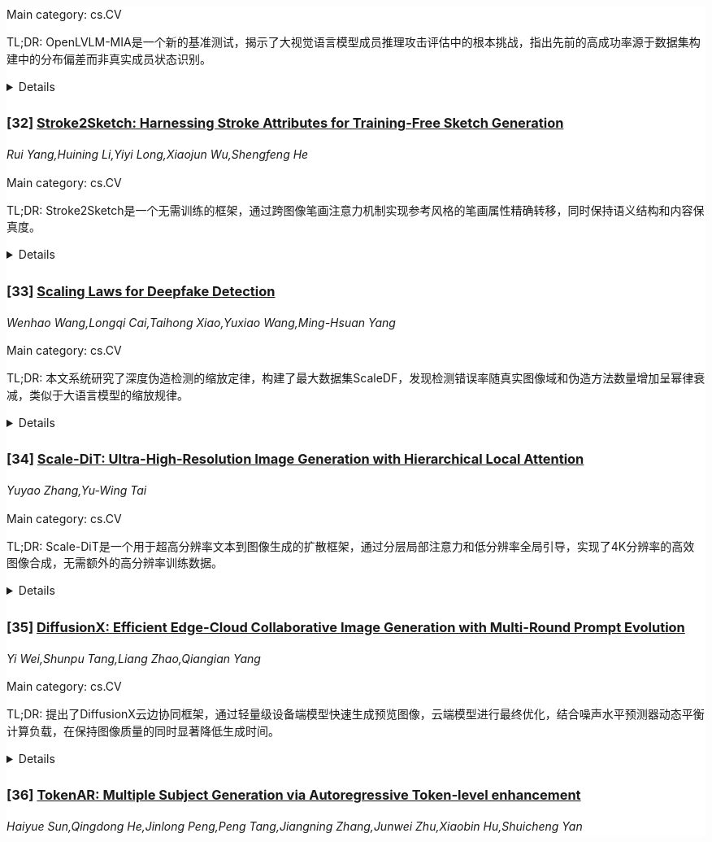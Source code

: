 Main category: cs.CV

TL;DR: OpenLVLM-MIA是一个新的基准测试，揭示了大视觉语言模型成员推理攻击评估中的根本挑战，指出先前的高成功率源于数据集构建中的分布偏差而非真实成员状态识别。


<details><summary>Details</summary></details>


### [32] [Stroke2Sketch: Harnessing Stroke Attributes for Training-Free Sketch Generation](https://arxiv.org/abs/2510.16319)
*Rui Yang,Huining Li,Yiyi Long,Xiaojun Wu,Shengfeng He*

Main category: cs.CV

TL;DR: Stroke2Sketch是一个无需训练的框架，通过跨图像笔画注意力机制实现参考风格的笔画属性精确转移，同时保持语义结构和内容保真度。


<details><summary>Details</summary></details>


### [33] [Scaling Laws for Deepfake Detection](https://arxiv.org/abs/2510.16320)
*Wenhao Wang,Longqi Cai,Taihong Xiao,Yuxiao Wang,Ming-Hsuan Yang*

Main category: cs.CV

TL;DR: 本文系统研究了深度伪造检测的缩放定律，构建了最大数据集ScaleDF，发现检测错误率随真实图像域和伪造方法数量增加呈幂律衰减，类似于大语言模型的缩放规律。


<details><summary>Details</summary></details>


### [34] [Scale-DiT: Ultra-High-Resolution Image Generation with Hierarchical Local Attention](https://arxiv.org/abs/2510.16325)
*Yuyao Zhang,Yu-Wing Tai*

Main category: cs.CV

TL;DR: Scale-DiT是一个用于超高分辨率文本到图像生成的扩散框架，通过分层局部注意力和低分辨率全局引导，实现了4K分辨率的高效图像合成，无需额外的高分辨率训练数据。


<details><summary>Details</summary></details>


### [35] [DiffusionX: Efficient Edge-Cloud Collaborative Image Generation with Multi-Round Prompt Evolution](https://arxiv.org/abs/2510.16326)
*Yi Wei,Shunpu Tang,Liang Zhao,Qiangian Yang*

Main category: cs.CV

TL;DR: 提出了DiffusionX云边协同框架，通过轻量级设备端模型快速生成预览图像，云端模型进行最终优化，结合噪声水平预测器动态平衡计算负载，在保持图像质量的同时显著降低生成时间。


<details><summary>Details</summary></details>


### [36] [TokenAR: Multiple Subject Generation via Autoregressive Token-level enhancement](https://arxiv.org/abs/2510.16332)
*Haiyue Sun,Qingdong He,Jinlong Peng,Peng Tang,Jiangning Zhang,Junwei Zhu,Xiaobin Hu,Shuicheng Yan*
